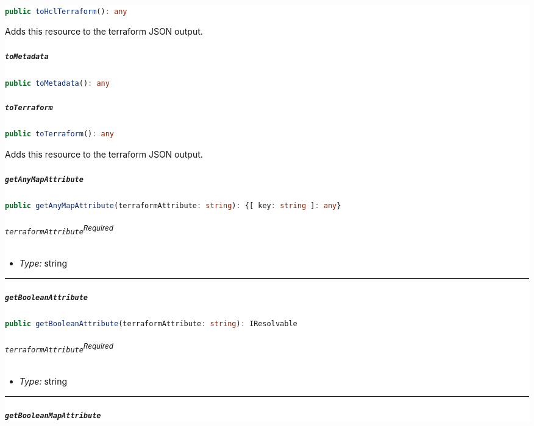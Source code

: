 ```typescript
public toHclTerraform(): any
```

Adds this resource to the terraform JSON output.

##### `toMetadata` <a name="toMetadata" id="@cdktf/provider-cloudflare.dataCloudflareLogpullRetention.DataCloudflareLogpullRetention.toMetadata"></a>

```typescript
public toMetadata(): any
```

##### `toTerraform` <a name="toTerraform" id="@cdktf/provider-cloudflare.dataCloudflareLogpullRetention.DataCloudflareLogpullRetention.toTerraform"></a>

```typescript
public toTerraform(): any
```

Adds this resource to the terraform JSON output.

##### `getAnyMapAttribute` <a name="getAnyMapAttribute" id="@cdktf/provider-cloudflare.dataCloudflareLogpullRetention.DataCloudflareLogpullRetention.getAnyMapAttribute"></a>

```typescript
public getAnyMapAttribute(terraformAttribute: string): {[ key: string ]: any}
```

###### `terraformAttribute`<sup>Required</sup> <a name="terraformAttribute" id="@cdktf/provider-cloudflare.dataCloudflareLogpullRetention.DataCloudflareLogpullRetention.getAnyMapAttribute.parameter.terraformAttribute"></a>

- *Type:* string

---

##### `getBooleanAttribute` <a name="getBooleanAttribute" id="@cdktf/provider-cloudflare.dataCloudflareLogpullRetention.DataCloudflareLogpullRetention.getBooleanAttribute"></a>

```typescript
public getBooleanAttribute(terraformAttribute: string): IResolvable
```

###### `terraformAttribute`<sup>Required</sup> <a name="terraformAttribute" id="@cdktf/provider-cloudflare.dataCloudflareLogpullRetention.DataCloudflareLogpullRetention.getBooleanAttribute.parameter.terraformAttribute"></a>

- *Type:* string

---

##### `getBooleanMapAttribute` <a name="getBooleanMapAttribute" id="@cdktf/provider-cloudflare.dataCloudflareLogpullRetention.DataCloudflareLogpullRetention.getBooleanMapAttribute"></a>
